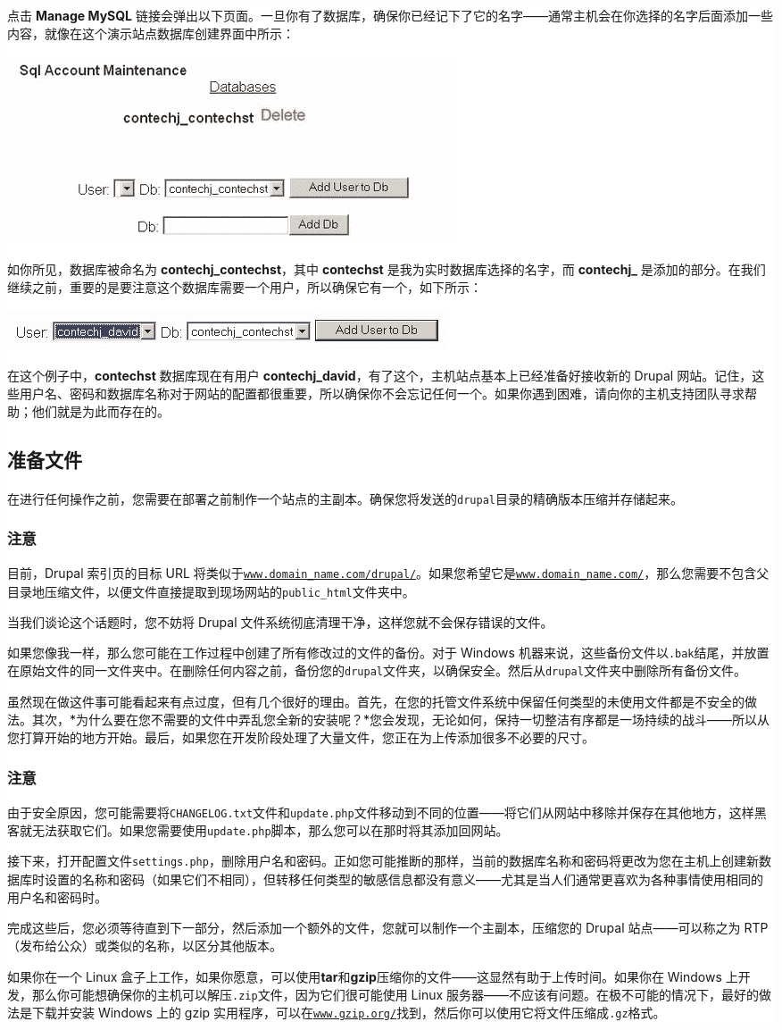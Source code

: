 点击 **Manage MySQL** 链接会弹出以下页面。一旦你有了数据库，确保你已经记下了它的名字——通常主机会在你选择的名字后面添加一些内容，就像在这个演示站点数据库创建界面中所示：

![确保主机已准备好](img/1800_0A_02.jpg)

如你所见，数据库被命名为 **contechj_contechst**，其中 **contechst** 是我为实时数据库选择的名字，而 **contechj_** 是添加的部分。在我们继续之前，重要的是要注意这个数据库需要一个用户，所以确保它有一个，如下所示：

![确保主机已准备好](img/1800_0A_03.jpg)

在这个例子中，**contechst** 数据库现在有用户 **contechj_david**，有了这个，主机站点基本上已经准备好接收新的 Drupal 网站。记住，这些用户名、密码和数据库名称对于网站的配置都很重要，所以确保你不会忘记任何一个。如果你遇到困难，请向你的主机支持团队寻求帮助；他们就是为此而存在的。

## 准备文件

在进行任何操作之前，您需要在部署之前制作一个站点的主副本。确保您将发送的`drupal`目录的精确版本压缩并存储起来。

### 注意

目前，Drupal 索引页的目标 URL 将类似于[`www.domain_name.com/drupal/`](http://www.domain_name.com/drupal/)。如果您希望它是[`www.domain_name.com/`](http://www.domain_name.com/)，那么您需要不包含父目录地压缩文件，以便文件直接提取到现场网站的`public_html`文件夹中。

当我们谈论这个话题时，您不妨将 Drupal 文件系统彻底清理干净，这样您就不会保存错误的文件。

如果您像我一样，那么您可能在工作过程中创建了所有修改过的文件的备份。对于 Windows 机器来说，这些备份文件以`.bak`结尾，并放置在原始文件的同一文件夹中。在删除任何内容之前，备份您的`drupal`文件夹，以确保安全。然后从`drupal`文件夹中删除所有备份文件。

虽然现在做这件事可能看起来有点过度，但有几个很好的理由。首先，在您的托管文件系统中保留任何类型的未使用文件都是不安全的做法。其次，*为什么要在您不需要的文件中弄乱您全新的安装呢？*您会发现，无论如何，保持一切整洁有序都是一场持续的战斗——所以从您打算开始的地方开始。最后，如果您在开发阶段处理了大量文件，您正在为上传添加很多不必要的尺寸。

### 注意

由于安全原因，您可能需要将`CHANGELOG.txt`文件和`update.php`文件移动到不同的位置——将它们从网站中移除并保存在其他地方，这样黑客就无法获取它们。如果您需要使用`update.php`脚本，那么您可以在那时将其添加回网站。

接下来，打开配置文件`settings.php`，删除用户名和密码。正如您可能推断的那样，当前的数据库名称和密码将更改为您在主机上创建新数据库时设置的名称和密码（如果它们不相同），但转移任何类型的敏感信息都没有意义——尤其是当人们通常更喜欢为各种事情使用相同的用户名和密码时。

完成这些后，您必须等待直到下一部分，然后添加一个额外的文件，您就可以制作一个主副本，压缩您的 Drupal 站点——可以称之为 RTP（发布给公众）或类似的名称，以区分其他版本。

如果你在一个 Linux 盒子上工作，如果你愿意，可以使用**tar**和**gzip**压缩你的文件——这显然有助于上传时间。如果你在 Windows 上开发，那么你可能想确保你的主机可以解压`.zip`文件，因为它们很可能使用 Linux 服务器——不应该有问题。在极不可能的情况下，最好的做法是下载并安装 Windows 上的 gzip 实用程序，可以在[`www.gzip.org/`](http://www.gzip.org/)找到，然后你可以使用它将文件压缩成`.gz`格式。
